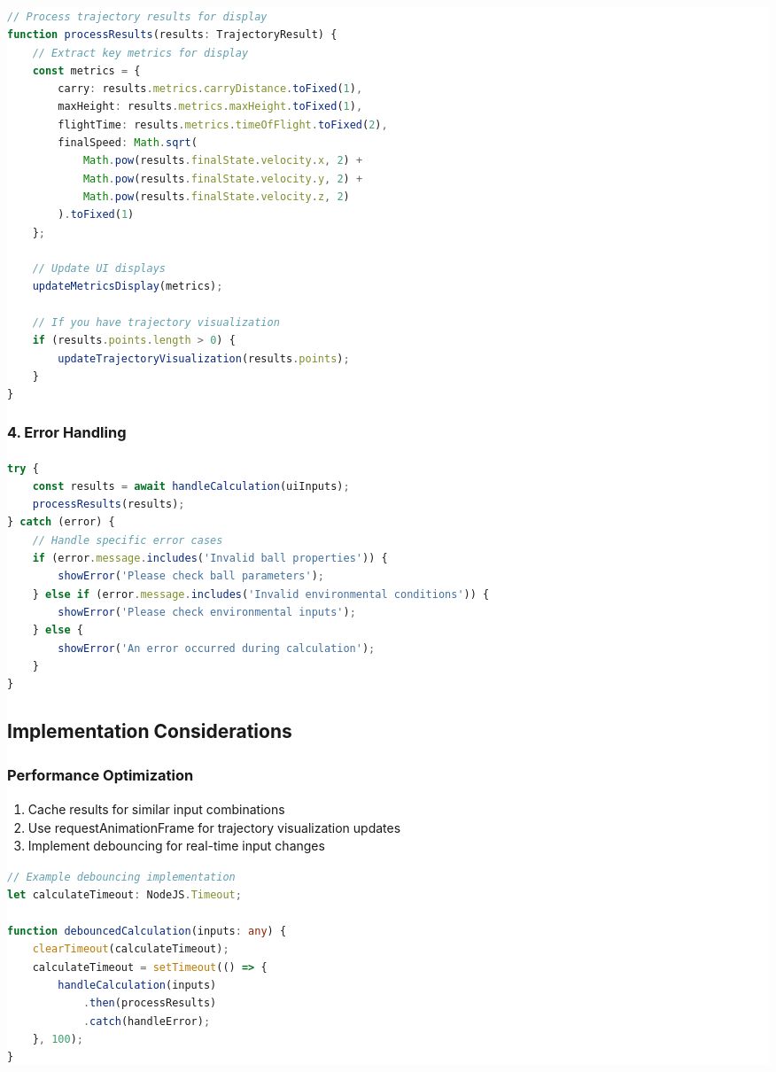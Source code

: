 ```typescript
// Process trajectory results for display
function processResults(results: TrajectoryResult) {
    // Extract key metrics for display
    const metrics = {
        carry: results.metrics.carryDistance.toFixed(1),
        maxHeight: results.metrics.maxHeight.toFixed(1),
        flightTime: results.metrics.timeOfFlight.toFixed(2),
        finalSpeed: Math.sqrt(
            Math.pow(results.finalState.velocity.x, 2) +
            Math.pow(results.finalState.velocity.y, 2) +
            Math.pow(results.finalState.velocity.z, 2)
        ).toFixed(1)
    };

    // Update UI displays
    updateMetricsDisplay(metrics);
    
    // If you have trajectory visualization
    if (results.points.length > 0) {
        updateTrajectoryVisualization(results.points);
    }
}
```

### 4. Error Handling

```typescript
try {
    const results = await handleCalculation(uiInputs);
    processResults(results);
} catch (error) {
    // Handle specific error cases
    if (error.message.includes('Invalid ball properties')) {
        showError('Please check ball parameters');
    } else if (error.message.includes('Invalid environmental conditions')) {
        showError('Please check environmental inputs');
    } else {
        showError('An error occurred during calculation');
    }
}
```

## Implementation Considerations

### Performance Optimization
1. Cache results for similar input combinations
2. Use requestAnimationFrame for trajectory visualization updates
3. Implement debouncing for real-time input changes

```typescript
// Example debouncing implementation
let calculateTimeout: NodeJS.Timeout;

function debouncedCalculation(inputs: any) {
    clearTimeout(calculateTimeout);
    calculateTimeout = setTimeout(() => {
        handleCalculation(inputs)
            .then(processResults)
            .catch(handleError);
    }, 100);
}
```
